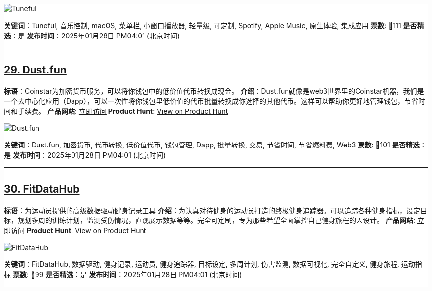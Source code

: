 ![Tuneful](https://ph-files.imgix.net/89d54178-262d-42e1-99f0-b19dbe5e8e5b.png?auto=format&fit=crop&frame=1&h=512&w=1024)

**关键词**：Tuneful, 音乐控制, macOS, 菜单栏, 小窗口播放器, 轻量级, 可定制, Spotify, Apple Music, 原生体验, 集成应用
**票数**: 🔺111
**是否精选**：是
**发布时间**：2025年01月28日 PM04:01 (北京时间)

---

## [29. Dust.fun](https://www.producthunt.com/posts/dust-fun?utm_campaign=producthunt-api&utm_medium=api-v2&utm_source=Application%3A+My_PH_APP+%28ID%3A+138680%29)
**标语**：Coinstar为加密货币服务，可以将你钱包中的低价值代币转换成现金。
**介绍**：Dust.fun就像是web3世界里的Coinstar机器，我们是一个去中心化应用（Dapp），可以一次性将你钱包里低价值的代币批量转换成你选择的其他代币。这样可以帮助你更好地管理钱包，节省时间和手续费。
**产品网站**: [立即访问](https://www.producthunt.com/r/OXIH5OS7ZSQ3TH?utm_campaign=producthunt-api&utm_medium=api-v2&utm_source=Application%3A+My_PH_APP+%28ID%3A+138680%29)
**Product Hunt**: [View on Product Hunt](https://www.producthunt.com/posts/dust-fun?utm_campaign=producthunt-api&utm_medium=api-v2&utm_source=Application%3A+My_PH_APP+%28ID%3A+138680%29)

![Dust.fun](https://ph-files.imgix.net/6f965f1d-b695-43ea-b2b7-bc4a088cc455.png?auto=format&fit=crop&frame=1&h=512&w=1024)

**关键词**：Dust.fun, 加密货币, 代币转换, 低价值代币, 钱包管理, Dapp, 批量转换, 交易, 节省时间, 节省燃料费, Web3
**票数**: 🔺101
**是否精选**：是
**发布时间**：2025年01月28日 PM04:01 (北京时间)

---

## [30. FitDataHub](https://www.producthunt.com/posts/fitdatahub?utm_campaign=producthunt-api&utm_medium=api-v2&utm_source=Application%3A+My_PH_APP+%28ID%3A+138680%29)
**标语**：为运动员提供的高级数据驱动健身记录工具
**介绍**：为认真对待健身的运动员打造的终极健身追踪器。可以追踪各种健身指标，设定目标，规划多周的训练计划，监测受伤情况，直观展示数据等等。完全可定制，专为那些希望全面掌控自己健身旅程的人设计。
**产品网站**: [立即访问](https://www.producthunt.com/r/DZCLWUWEP33UVW?utm_campaign=producthunt-api&utm_medium=api-v2&utm_source=Application%3A+My_PH_APP+%28ID%3A+138680%29)
**Product Hunt**: [View on Product Hunt](https://www.producthunt.com/posts/fitdatahub?utm_campaign=producthunt-api&utm_medium=api-v2&utm_source=Application%3A+My_PH_APP+%28ID%3A+138680%29)

![FitDataHub](https://ph-files.imgix.net/1b8a4999-6e35-4075-a33d-d4b70222eb64.png?auto=format&fit=crop&frame=1&h=512&w=1024)

**关键词**：FitDataHub, 数据驱动, 健身记录, 运动员, 健身追踪器, 目标设定, 多周计划, 伤害监测, 数据可视化, 完全自定义, 健身旅程, 运动指标
**票数**: 🔺99
**是否精选**：是
**发布时间**：2025年01月28日 PM04:01 (北京时间)

---

